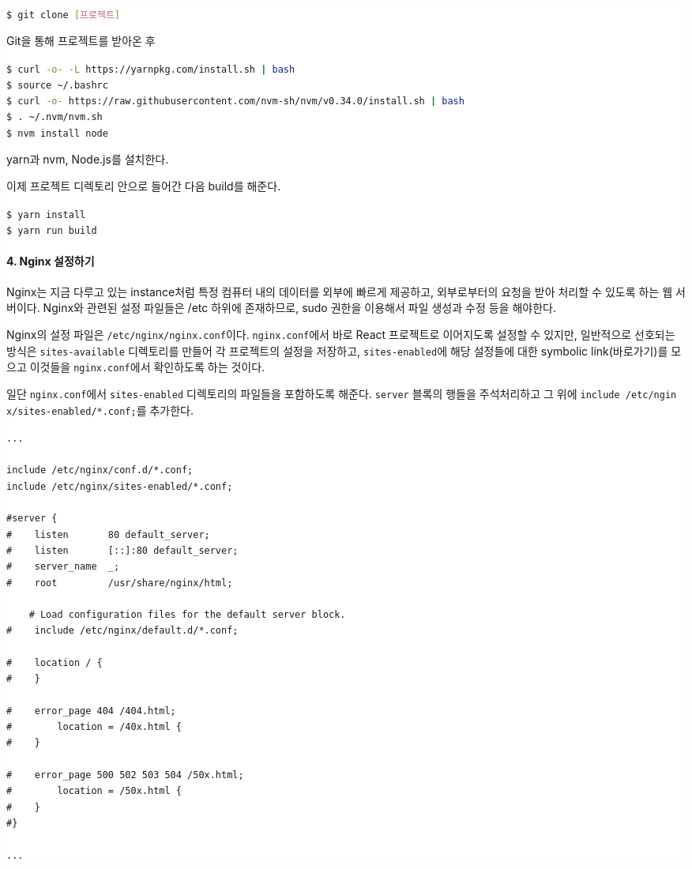 ```bash
$ git clone [프로젝트]
```

Git을 통해 프로젝트를 받아온 후

```bash
$ curl -o- -L https://yarnpkg.com/install.sh | bash
$ source ~/.bashrc
$ curl -o- https://raw.githubusercontent.com/nvm-sh/nvm/v0.34.0/install.sh | bash
$ . ~/.nvm/nvm.sh
$ nvm install node
```

yarn과 nvm, Node.js를 설치한다.

이제 프로젝트 디렉토리 안으로 들어간 다음 build를 해준다.

```bash
$ yarn install
$ yarn run build
```

#### 4. Nginx 설정하기

Nginx는 지금 다루고 있는 instance처럼 특정 컴퓨터 내의 데이터를 외부에 빠르게 제공하고, 외부로부터의 요청을 받아 처리할 수 있도록 하는 웹 서버이다. Nginx와 관련된 설정 파일들은 /etc 하위에 존재하므로, sudo 권한을 이용해서 파일 생성과 수정 등을 해야한다.

Nginx의 설정 파일은 `/etc/nginx/nginx.conf`이다. `nginx.conf`에서 바로 React 프로젝트로 이어지도록 설정할 수 있지만, 일반적으로 선호되는 방식은 `sites-available` 디렉토리를 만들어 각 프로젝트의 설정을 저장하고, `sites-enabled`에 해당 설정들에 대한 symbolic link(바로가기)를 모으고 이것들을 `nginx.conf`에서 확인하도록 하는 것이다.

일단 `nginx.conf`에서 `sites-enabled` 디렉토리의 파일들을 포함하도록 해준다. `server` 블록의 행들을 주석처리하고 그 위에 `include /etc/nginx/sites-enabled/*.conf;`를 추가한다.

```
...

include /etc/nginx/conf.d/*.conf;
include /etc/nginx/sites-enabled/*.conf;

#server {
#    listen       80 default_server;
#    listen       [::]:80 default_server;
#    server_name  _;
#    root         /usr/share/nginx/html;

    # Load configuration files for the default server block.
#    include /etc/nginx/default.d/*.conf;

#    location / {
#    }

#    error_page 404 /404.html;
#        location = /40x.html {
#    }

#    error_page 500 502 503 504 /50x.html;
#        location = /50x.html {
#    }
#}

...
```
